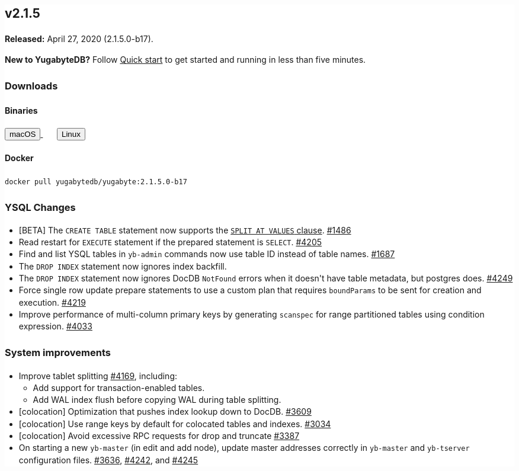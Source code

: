 ## v2.1.5

**Released:** April 27, 2020 (2.1.5.0-b17).

**New to YugabyteDB?** Follow [Quick start](../../../quick-start/) to get started and running in less than five minutes.

### Downloads

#### Binaries

<a class="download-binary-link" href="https://downloads.yugabyte.com/yugabyte-2.1.5.0-darwin.tar.gz">
  <button>
    <i class="fab fa-apple"></i><span class="download-text">macOS</span>
  </button>
</a>
&nbsp; &nbsp; &nbsp;
<a class="download-binary-link" href="https://downloads.yugabyte.com/yugabyte-2.1.5.0-linux.tar.gz">
  <button>
    <i class="fab fa-linux"></i><span class="download-text">Linux</span>
  </button>
</a>
<br />

#### Docker

```sh
docker pull yugabytedb/yugabyte:2.1.5.0-b17
```

### YSQL Changes

* [BETA] The `CREATE TABLE` statement now supports the [`SPLIT AT VALUES` clause](../../../api/ysql/the-sql-language/statements/ddl_create_table/#split-at-values). [#1486](https://github.com/yugabyte/yugabyte-db/issues/1486)
* Read restart for `EXECUTE` statement if the prepared statement is `SELECT`. [#4205](https://github.com/yugabyte/yugabyte-db/issues/4205)
* Find and list YSQL tables in `yb-admin` commands now use table ID instead of table names. [#1687](https://github.com/yugabyte/yugabyte-db/issues/1687)
* The `DROP INDEX` statement now ignores index backfill.
* The `DROP INDEX` statement now ignores DocDB `NotFound` errors when it doesn't have table metadata, but postgres does. [#4249](https://github.com/yugabyte/yugabyte-db/issues/4249)
* Force single row update prepare statements to use a custom plan that requires `boundParams` to be sent for creation and execution. [#4219](https://github.com/yugabyte/yugabyte-db/issues/4219)
* Improve performance of multi-column primary keys by generating `scanspec` for range partitioned tables using condition expression. [#4033](https://github.com/yugabyte/yugabyte-db/pull/4033)

### System improvements

* Improve tablet splitting [#4169](https://github.com/yugabyte/yugabyte-db/issues/4169), including:
  * Add support for transaction-enabled tables.
  * Add WAL index flush before copying WAL during table splitting.
* [colocation] Optimization that pushes index lookup down to DocDB. [#3609](https://github.com/yugabyte/yugabyte-db/issues/3609)
* [colocation] Use range keys by default for colocated tables and indexes. [#3034](https://github.com/yugabyte/yugabyte-db/issues/3034)
* [colocation] Avoid excessive RPC requests for drop and truncate [#3387](https://github.com/yugabyte/yugabyte-db/issues/3387)
* On starting a new `yb-master` (in edit and add node), update master addresses correctly in `yb-master` and `yb-tserver` configuration files. [#3636](https://github.com/yugabyte/yugabyte-db/issues/3636), [#4242](https://github.com/yugabyte/yugabyte-db/issues/4242), and [#4245](https://github.com/yugabyte/yugabyte-db/issues/4245)